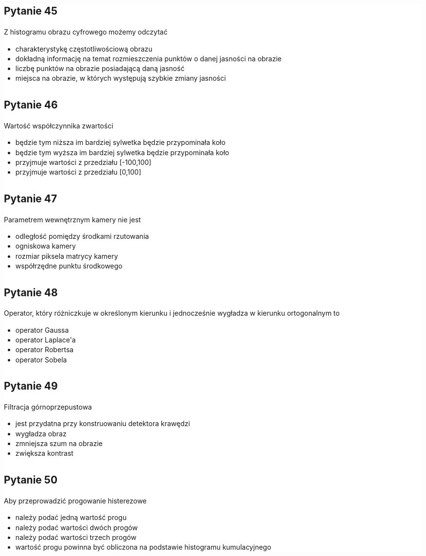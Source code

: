 
## Pytanie 45
Z histogramu obrazu cyfrowego możemy odczytać
- charakterystykę częstotliwościową obrazu
- dokładną informację na temat rozmieszczenia punktów o danej jasności na obrazie
- liczbę punktów na obrazie posiadającą daną jasność
- miejsca na obrazie, w których występują szybkie zmiany jasności


## Pytanie 46
Wartość współczynnika zwartości
- będzie tym niższa im bardziej sylwetka będzie przypominała koło
- będzie tym wyższa im bardziej sylwetka będzie przypominała koło
- przyjmuje wartości z przedziału [-100,100]
- przyjmuje wartości z przedziału [0,100]


## Pytanie 47
Parametrem wewnętrznym kamery nie jest
- odległość pomiędzy środkami rzutowania
- ogniskowa kamery
- rozmiar piksela matrycy kamery
- współrzędne punktu środkowego


## Pytanie 48
Operator, który różniczkuje w określonym kierunku i jednocześnie wygładza w kierunku ortogonalnym to
- operator Gaussa
- operator Laplace'a
- operator Robertsa
- operator Sobela


## Pytanie 49
Filtracja górnoprzepustowa
- jest przydatna przy konstruowaniu detektora krawędzi
- wygładza obraz
- zmniejsza szum na obrazie
- zwiększa kontrast


## Pytanie 50
Aby przeprowadzić progowanie histerezowe
- należy podać jedną wartość progu
- należy podać wartości dwóch progów
- należy podać wartości trzech progów
- wartość progu powinna być obliczona na podstawie histogramu kumulacyjnego

